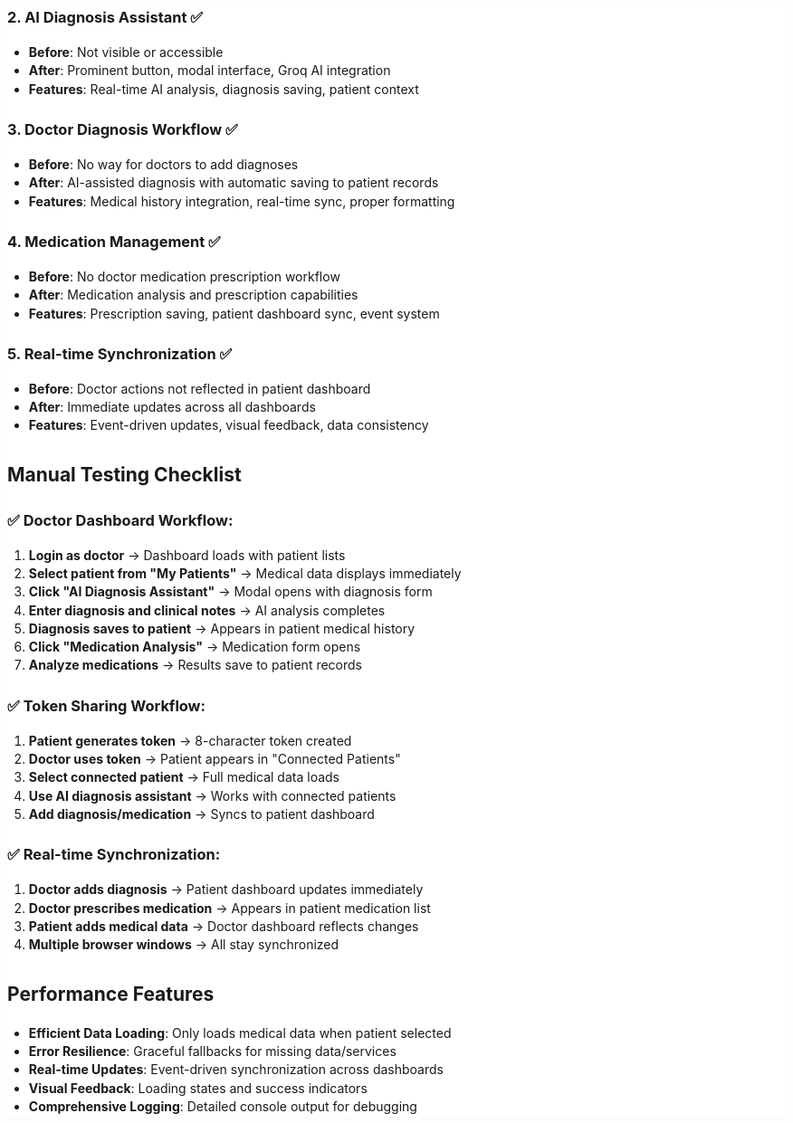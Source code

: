 ### 2. AI Diagnosis Assistant ✅
- **Before**: Not visible or accessible
- **After**: Prominent button, modal interface, Groq AI integration
- **Features**: Real-time AI analysis, diagnosis saving, patient context

### 3. Doctor Diagnosis Workflow ✅
- **Before**: No way for doctors to add diagnoses
- **After**: AI-assisted diagnosis with automatic saving to patient records
- **Features**: Medical history integration, real-time sync, proper formatting

### 4. Medication Management ✅
- **Before**: No doctor medication prescription workflow
- **After**: Medication analysis and prescription capabilities
- **Features**: Prescription saving, patient dashboard sync, event system

### 5. Real-time Synchronization ✅
- **Before**: Doctor actions not reflected in patient dashboard
- **After**: Immediate updates across all dashboards
- **Features**: Event-driven updates, visual feedback, data consistency

## Manual Testing Checklist

### ✅ Doctor Dashboard Workflow:
1. **Login as doctor** → Dashboard loads with patient lists
2. **Select patient from "My Patients"** → Medical data displays immediately
3. **Click "AI Diagnosis Assistant"** → Modal opens with diagnosis form
4. **Enter diagnosis and clinical notes** → AI analysis completes
5. **Diagnosis saves to patient** → Appears in patient medical history
6. **Click "Medication Analysis"** → Medication form opens
7. **Analyze medications** → Results save to patient records

### ✅ Token Sharing Workflow:
1. **Patient generates token** → 8-character token created
2. **Doctor uses token** → Patient appears in "Connected Patients"
3. **Select connected patient** → Full medical data loads
4. **Use AI diagnosis assistant** → Works with connected patients
5. **Add diagnosis/medication** → Syncs to patient dashboard

### ✅ Real-time Synchronization:
1. **Doctor adds diagnosis** → Patient dashboard updates immediately
2. **Doctor prescribes medication** → Appears in patient medication list
3. **Patient adds medical data** → Doctor dashboard reflects changes
4. **Multiple browser windows** → All stay synchronized

## Performance Features

- **Efficient Data Loading**: Only loads medical data when patient selected
- **Error Resilience**: Graceful fallbacks for missing data/services
- **Real-time Updates**: Event-driven synchronization across dashboards
- **Visual Feedback**: Loading states and success indicators
- **Comprehensive Logging**: Detailed console output for debugging
